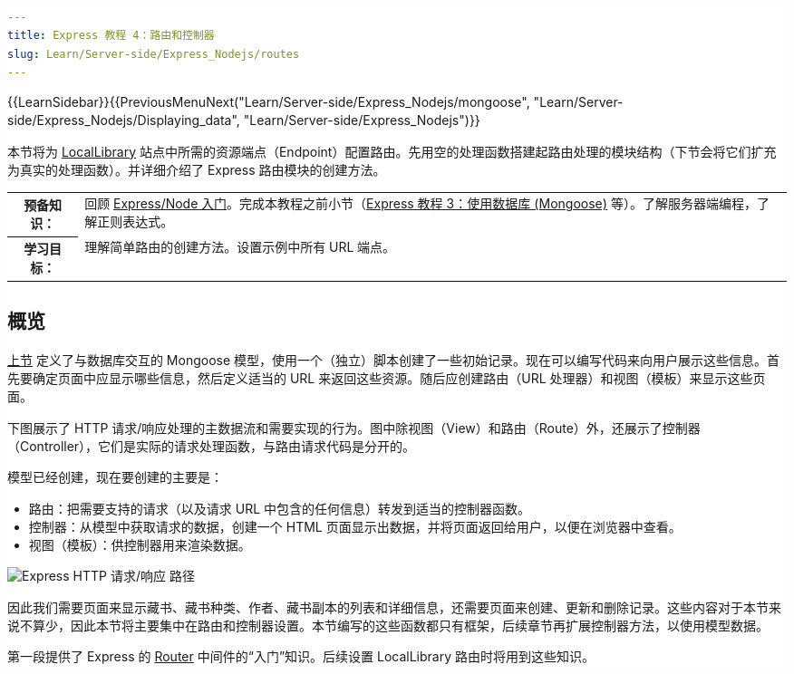 ```yaml
---
title: Express 教程 4：路由和控制器
slug: Learn/Server-side/Express_Nodejs/routes
---
```

{{LearnSidebar}}{{PreviousMenuNext("Learn/Server-side/Express_Nodejs/mongoose", "Learn/Server-side/Express_Nodejs/Displaying_data", "Learn/Server-side/Express_Nodejs")}}

本节将为 [LocalLibrary](/zh-CN/docs/Learn/Server-side/Express_Nodejs/Tutorial_local_library_website) 站点中所需的资源端点（Endpoint）配置路由。先用空的处理函数搭建起路由处理的模块结构（下节会将它们扩充为真实的处理函数）。并详细介绍了 Express 路由模块的创建方法。

<table class="learn-box standard-table">
  <tbody>
    <tr>
      <th scope="row">预备知识：</th>
      <td>
        回顾
        <a href="/en-US/docs/Learn/Server-side/Express_Nodejs/Introduction"
          >Express/Node 入门</a
        >。完成本教程之前小节（<a
          href="/en-US/docs/Learn/Server-side/Express_Nodejs/mongoose"
          >Express 教程 3：使用数据库 (Mongoose)</a
        >
        等）。了解服务器端编程，了解正则表达式。
      </td>
    </tr>
    <tr>
      <th scope="row">学习目标：</th>
      <td>理解简单路由的创建方法。设置示例中所有 URL 端点。</td>
    </tr>
  </tbody>
</table>

## 概览

[上节](/zh-CN/docs/Learn/Server-side/Express_Nodejs/mongoose) 定义了与数据库交互的 Mongoose 模型，使用一个（独立）脚本创建了一些初始记录。现在可以编写代码来向用户展示这些信息。首先要确定页面中应显示哪些信息，然后定义适当的 URL 来返回这些资源。随后应创建路由（URL 处理器）和视图（模板）来显示这些页面。

下图展示了 HTTP 请求/响应处理的主数据流和需要实现的行为。图中除视图（View）和路由（Route）外，还展示了控制器（Controller），它们是实际的请求处理函数，与路由请求代码是分开的。

模型已经创建，现在要创建的主要是：

- 路由：把需要支持的请求（以及请求 URL 中包含的任何信息）转发到适当的控制器函数。
- 控制器：从模型中获取请求的数据，创建一个 HTML 页面显示出数据，并将页面返回给用户，以便在浏览器中查看。
- 视图（模板）：供控制器用来渲染数据。

![Express HTTP 请求/响应 路径](https://mdn.mozillademos.org/files/16453/Express_MVC.png)

因此我们需要页面来显示藏书、藏书种类、作者、藏书副本的列表和详细信息，还需要页面来创建、更新和删除记录。这些内容对于本节来说不算少，因此本节将主要集中在路由和控制器设置。本节编写的这些函数都只有框架，后续章节再扩展控制器方法，以使用模型数据。

第一段提供了 Express 的 [Router](http://expressjs.com/en/4x/api.html#router) 中间件的“入门”知识。后续设置 LocalLibrary 路由时将用到这些知识。
